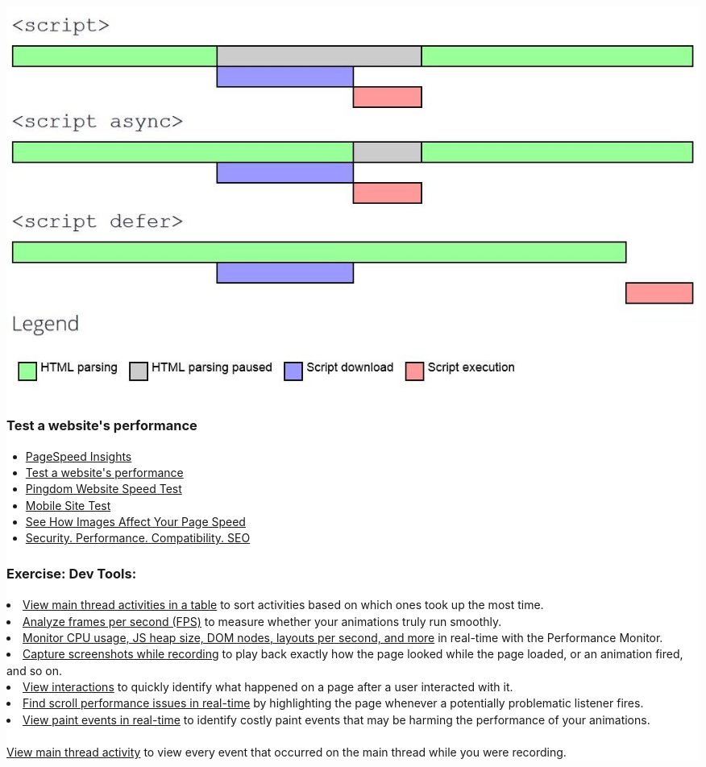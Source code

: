 <img src="./images/3-loading-third-party-javascript.png">

### Test a website's performance
- [PageSpeed Insights](https://developers.google.com/speed/pagespeed/insights/)
- [Test a website's performance](https://www.webpagetest.org/)
- [Pingdom Website Speed Test](https://tools.pingdom.com/)
- [Mobile Site Test](https://www.thinkwithgoogle.com/feature/testmysite)
- [See How Images Affect Your Page Speed](https://pageweight.imgix.com/)
- [Security. Performance. Compatibility. SEO](https://passmarked.com/)


### Exercise: Dev Tools: 
<li><a href="https://developers.google.com/web/tools/chrome-devtools/evaluate-performance/reference#activities" rel="nofollow">View main thread activities in a table</a> to sort activities based on which ones took up the most time.</li><li><a href="https://developers.google.com/web/tools/chrome-devtools/evaluate-performance/reference#fps" rel="nofollow">Analyze frames per second (FPS)</a> to measure whether your animations truly run smoothly.</li><li><a href="https://developers.google.com/web/updates/2017/11/devtools-release-notes#perf-monitor" rel="nofollow">Monitor CPU usage, JS heap size, DOM nodes, layouts per second, and more</a> in real-time with the Performance Monitor.</li><li><a href="https://developers.google.com/web/tools/chrome-devtools/evaluate-performance/reference#screenshots" rel="nofollow">Capture screenshots while recording</a> to play back exactly how the page looked while the page loaded, or an animation fired, and so on.</li><li><a href="https://developers.google.com/web/tools/chrome-devtools/evaluate-performance/reference#interactions" rel="nofollow">View interactions</a> to quickly identify what happened on a page after a user interacted with it.</li><li><a href="https://developers.google.com/web/tools/chrome-devtools/evaluate-performance/reference#scrolling-performance-issues" rel="nofollow">Find scroll performance issues in real-time</a> by highlighting the page whenever a potentially problematic listener fires.</li><li><a href="https://developers.google.com/web/tools/chrome-devtools/evaluate-performance/reference#paint-flashing" rel="nofollow">View paint events in real-time</a> to identify costly paint events that may be harming the performance of your animations.<br><br><a href="https://developers.google.com/web/tools/chrome-devtools/evaluate-performance/reference#main" rel="nofollow">View main thread activity</a> to view every event that occurred on the main thread while you were recording.</li>
